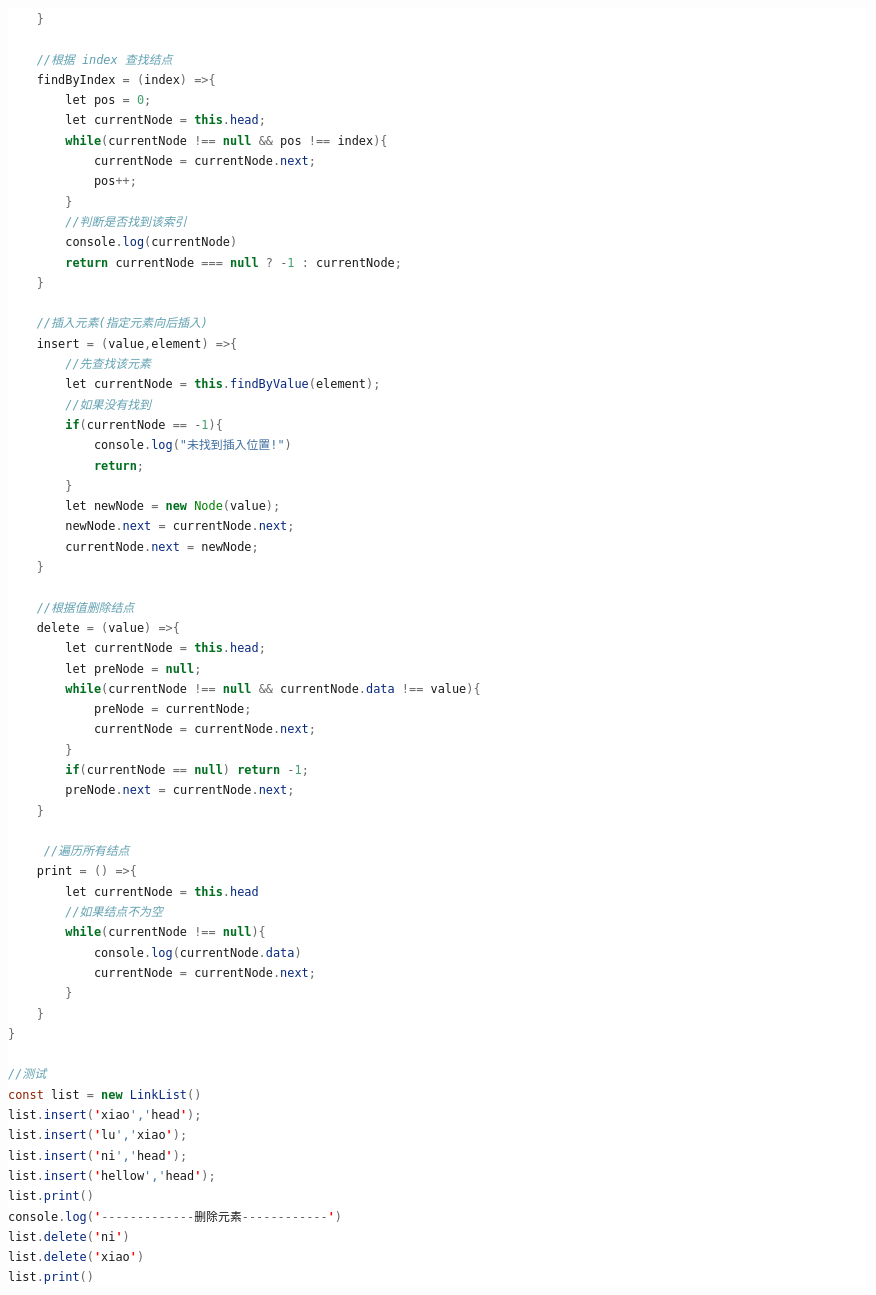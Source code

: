 ```java
    }

    //根据 index 查找结点
    findByIndex = (index) =>{
        let pos = 0;
        let currentNode = this.head;
        while(currentNode !== null && pos !== index){
            currentNode = currentNode.next;
            pos++;
        }
        //判断是否找到该索引
        console.log(currentNode)
        return currentNode === null ? -1 : currentNode;
    }

    //插入元素(指定元素向后插入)
    insert = (value,element) =>{
        //先查找该元素
        let currentNode = this.findByValue(element);
        //如果没有找到
        if(currentNode == -1){
            console.log("未找到插入位置!")
            return;
        }
        let newNode = new Node(value);
        newNode.next = currentNode.next;
        currentNode.next = newNode;
    }

    //根据值删除结点
    delete = (value) =>{
        let currentNode = this.head;
        let preNode = null;
        while(currentNode !== null && currentNode.data !== value){
            preNode = currentNode;
            currentNode = currentNode.next;
        }
        if(currentNode == null) return -1;
        preNode.next = currentNode.next;
    }

     //遍历所有结点
    print = () =>{
        let currentNode = this.head
        //如果结点不为空
        while(currentNode !== null){
            console.log(currentNode.data)
            currentNode = currentNode.next;
        }
    }
}

//测试
const list = new LinkList()
list.insert('xiao','head');
list.insert('lu','xiao');
list.insert('ni','head');
list.insert('hellow','head');
list.print()
console.log('-------------删除元素------------')
list.delete('ni')
list.delete('xiao')
list.print()
```